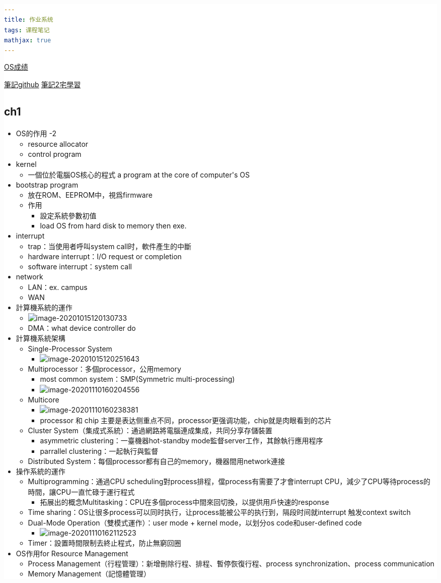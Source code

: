 ```yaml
---
title: 作业系统
tags: 课程笔记
mathjax: true
---
```

[OS成绩](https://docs.google.com/spreadsheets/d/1wfQxRlxZrXg_BedkDZgvDrQPnWJ9lQaNv2-YBIjzckE/edit#gid=0)

[筆記github](https://kim85326.github.io/category/#%E4%BD%9C%E6%A5%AD%E7%B3%BB%E7%B5%B1)	[筆記2宅學習](https://sls.weco.net/node/21325)

## ch1

- OS的作用 -2
  - resource allocator
  - control program
- kernel
  - 一個位於電腦OS核心的程式 a program at the core of computer's OS
- bootstrap program
  - 放在ROM、EEPROM中，視爲firmware
  - 作用
    - 設定系統參數初值
    - load OS from hard disk to memory then exe.
- interrupt
  - trap：当使用者呼叫system call时，軟件產生的中斷
  - hardware interrupt：I/O request or completion
  - software interrupt：system call
- network
  - LAN：ex. campus
  - WAN
- 計算機系統的運作
  - ![image-20201015120130733](C:\Users\AAA\AppData\Roaming\Typora\typora-user-images\image-20201015120130733.png)
  - DMA：what device controller do
- 計算機系統架構
  - Single-Processor System
    - ![image-20201015120251643](C:\Users\AAA\AppData\Roaming\Typora\typora-user-images\image-20201015120251643.png)
  - Multiprocessor：多個processor，公用memory
    - most common system：SMP(Symmetric multi-processing)
    - ![image-20201110160204556](C:\Users\AAA\AppData\Roaming\Typora\typora-user-images\image-20201110160204556.png)
  - Multicore
    - ![image-20201110160238381](C:\Users\AAA\AppData\Roaming\Typora\typora-user-images\image-20201110160238381.png)
    - processor 和 chip 主要是表达侧重点不同，processor更强调功能，chip就是肉眼看到的芯片
  - Cluster System（集成式系統）：通過網路將電腦連成集成，共同分享存儲裝置
    - asymmetric clustering：一臺機器hot-standby mode監督server工作，其餘執行應用程序
    - parrallel clustering：一起執行與監督
  - Distributed System：每個processor都有自己的memory，機器間用network連接
- 操作系統的運作
  - Multiprogramming：通過CPU scheduling對process排程，儅process有需要了才會interrupt CPU，減少了CPU等待process的時間，讓CPU一直忙碌于運行程式
    - 拓展出的概念Multitasking：CPU在多個process中間來回切換，以提供用戶快速的response
  - Time sharing：OS让很多process可以同时执行，让process能被公平的执行到，隔段时间就interrupt 触发context switch
  - Dual-Mode Operation（雙模式運作）：user mode + kernel mode，以划分os code和user-defined code
    - ![image-20201110162112523](C:\Users\AAA\AppData\Roaming\Typora\typora-user-images\image-20201110162112523.png)
  - Timer：設置時間限制去終止程式，防止無窮回圈
- OS作用for Resource Management
  - Process Management（行程管理）：新增刪除行程、排程、暫停恢復行程、process synchronization、process communication
  - Memory Management（記憶體管理）